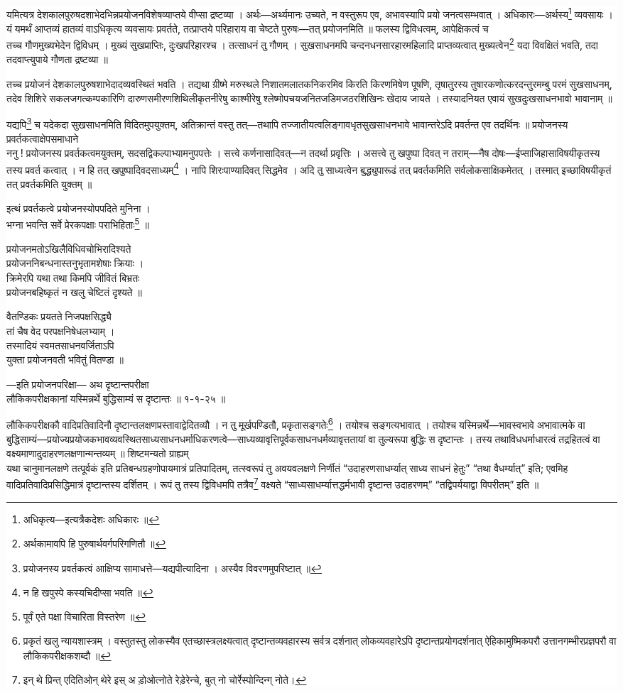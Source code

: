यमित्यत्र देशकालपुरुषदशाभेदभिन्नप्रयोजनविशेषव्याप्तये वीप्सा द्रष्टव्या । अर्थः—अर्थ्यमानः उच्यते, न वस्तुरूप एव, अभावस्यापि प्रयो जनत्वसम्भवात् । अधिकारः—अर्थस्य[^29] व्यवसायः । यं यमर्थं आप्तव्यं हातव्यं वाऽधिकृत्य व्यवसायः प्रवर्तते, तत्प्राप्तये परिहाराय वा चेष्टते पुरुषः—तत् प्रयोजनमिति ॥
   फलस्य द्विविधत्वम्, आपेक्षिकत्वं च  
तच्च गौणमुख्यभेदेन द्विविधम् । मुख्यं सुखप्राप्तिः, दुःखपरिहारश्च । तत्साधनं तु गौणम् । सुखसाधनमपि चन्दनधनसारहारमहिलादि प्राप्तव्यत्वात् मुख्यत्वेन[^30] यदा विवक्षितं भवति, तदा तदवाप्त्युपाये गौणता द्रष्टव्या ॥
  
तच्च प्रयोजनं देशकालपुरुषशाभेदादव्यवस्थितं भवति । तद्यथा ग्रीष्मे मरुस्थले निशातमलातकनिकरमिव किरति किरणमिषेण पूषणि, तृषातुरस्य तुषारकणोत्करदन्तुरमम्बु परमं सुखसाधनम्, तदेव शिशिरे सकलजगत्कम्पकारिणि दारुणसमीरणशिथिलीकृतनीरेषु काश्मीरेषु श्लेष्मोपचयजनितजडिमजठरशिखिनः खेदाय जायते । तस्यादनियत एवायं सुखदुःखसाधनभावो भावानाम् ॥
  
यद्यपि[^31] च यदेकदा सुखसाधनमिति विदितमुपयुक्तम्, अतिक्रान्तं वस्तु तत्—तथापि तज्जातीयत्वलिङ्गावधृतसुखसाधनभावे भावान्तरेऽदि प्रवर्तन्त एव तदर्थिनः ॥
  प्रयोजनस्य प्रवर्तकत्वाक्षेपसमाधाने  
ननु ! प्रयोजनस्य प्रवर्तकत्वमयुक्तम्, सदसद्विकल्पाभ्यामनुपपत्तेः । सत्त्वे कर्णनासादिवत्—न तदर्था प्रवृत्तिः । असत्त्वे तु खपुष्पा दिवत् न तराम्—नैष दोषः—ईप्साजिहासाविषयीकृतस्य तस्य प्रवर्त  कत्वात् । न हि तत् खपुष्पादिवदसाध्यम्[^32] । नापि शिरःपाण्यादिवत् सिद्धमेव । अदि तु साध्यत्वेन बुद्ध्युपारूढं तत् प्रवर्तकमिति सर्वलोकसाक्षिकमेतत् । तस्मात् इच्छाविषयीकृतं तत् प्रवर्तकमिति युक्तम् ॥
  
इत्थं प्रवर्तकत्वे प्रयोजनस्योपपदिते मुनिना ।  
भग्ना भवन्ति सर्वे प्रेरकपक्षाः पराभिहिताः[^33] ॥  

[^29]: अधिकृत्य—इत्यत्रैकदेशः अधिकारः ॥


[^30]: अर्थकामावपि हि पुरुषार्थवर्गपरिगणितौ ॥


[^31]: प्रयोजनस्य प्रवर्तकत्वं आक्षिप्य सामाधत्ते—यद्यपीत्यादिना । अस्यैव विवरणमुपरिष्टात् ॥


[^32]: न हि खपुस्पे कस्यचिदीप्सा भवति ॥


[^33]: पूर्वं एते पक्षा विचारिता विस्तरेण ॥


 
प्रयोजनमतोऽखिलैविधिवचोभिरादिश्यते  
प्रयोजननिबन्धनास्तनुभृतामशेषाः क्रियाः ।  
क्रिमेरपि यथा तथा किमपि जीवितं बिभ्रतः  
प्रयोजनबहिष्कृतं न खलु चेष्टितं दृश्यते ॥  

 
वैतण्डिकः प्रयतते निजपक्षसिद्ध्यै  
तां चैष वेद परपक्षनिषेधलभ्याम् ।  
तस्मादियं स्वमतसाधनवर्जिताऽपि  
युक्ता प्रयोजनवती भवितुं वितण्डा ॥  

 
—इति प्रयोजनपरिक्षा—
  अथ दृष्टान्तपरीक्षा  
लौकिकपरीक्षकानां यस्मिन्नर्थे बुद्धिसाम्यं स दृष्टान्तः ॥ १-१-२५ ॥
   
लौकिकपरीक्षकौ वादिप्रतिवादिनौ दृष्टान्तलक्षणप्रस्तावाद्वेदितव्यौ । न तु मूर्खपण्डितौ, प्रकृतासङ्गतेः[^34] । तयोश्च सङ्गत्यभावात् । तयोश्च यस्मिन्नर्थे—भावस्वभावे अभावात्मके वा बुद्धिसाम्यं—प्रयोज्यप्रयोजकभावव्यवस्थितसाध्यसाधनधर्माधिकरणत्वे—साध्यव्यावृत्तिपूर्वकसाधनधर्मव्यावृत्ततायां वा तुल्यरूपा बुद्धिः स दृष्टान्तः । तस्य तथाविधधर्माधारत्वं तद्रहितत्वं वा वक्ष्यमाणादुदाहरणलक्षणान्मन्तव्यम् ॥
  शिष्टमन्यतो ग्राह्यम्  
यथा चानुमानलक्षणे तत्पूर्वकं इति प्रतिबन्धग्रहणोपायमात्रं प्रतिपादितम्, तत्स्वरूपं तु अवयवलक्षणे निर्णीतं “उदाहरणसाधर्म्यात् साध्य साधनं हेतुः” “तथा वैधर्म्यात्” इति; एवमिह वादिप्रतिवादिप्रसिद्धिमात्रं दृष्टान्तस्य दर्शितम् । रूपं तु तस्य द्विविधमपि तत्रैव[^19] वक्ष्यते “साध्यसाधर्म्यात्तद्धर्मभावी दृष्टान्त उदाहरणम्” “तद्विपर्ययाद्वा विपरीतम्” इति ॥
  

[^1]: समानधर्मोपपत्तिः, अनेकधर्मोपपत्तिः, विप्रतिपत्तिः, उपलब्ध्यवस्थ, अनुपलब्ध्यव्यवस्था इति पञ्च ॥
[^2]: विशेषाः—स्थाणुत्वपुरुषत्वादयः ॥
[^3]: न हि गुणः सामान्यम् ॥
[^4]: तथा चा ननुगतस्यापि कुत्रचिदनुगमकत्वमनुभव बलात् ॥
[^5]: डोलायमानास्थितिमारूढस्यं ॥
[^6]: ज्ञानानां द्विक्षणावस्थायित्वात्, अयौगपद्याच्च ॥
[^7]: विशेषाः—वक्रकोटरत्वादयः ॥
[^8]: अन्यथा तेषां कुत्रापि कारणत्वं न स्यात् ॥
[^9]: प्रमीयते अनेनेति किल तत्र निर्वचनम् ॥
[^10]: ज्ञानसामान्यकारणत्वात् ॥
[^11]: शब्दत्वादिः नित्यानित्यव्यावृत्तत्वात् उभयकोट्युपस्थापकः इत्युक्तः, न तु साक्षात् संशयकारणम् ॥
[^12]: स्वव्यतिरिक्तसर्वेभ्योऽपि ॥
[^13]: मानवबुद्धेरतिविचित्रत्वादेवमपि सम्भवतीति प्रदर्शनमात्राभिप्रायं तदिति गृह्यतामित्याशयः ॥
[^14]: शब्दः—इत्यस्य विभागजेत्यादिः ॥
[^15]: आकाशदेशोऽत्र अवयविदेशः विवक्षितः । क्रिया हि कदाचित् पूर्णेऽवयविनि, कदाचिदवयवैकदेशे च जायते ॥
[^16]: अनारम्भकसंयोगप्रतिद्वन्द्विविभागजनिका क्रिया आरम्भकसंयोगप्रतिद्वन्द्विविभागजनिका न भवति इतीयं स्थितिः ॥
[^17]: अन्यथा—पूर्वसंयोगानाशे ॥
[^18]: न भविष्यति—इत्यन्वयः ॥
[^19]: इन् थे प्रिन्त् एदितिओन् थेरे इस् अ ड़ोओत्नोते रेड़ेरेन्चे, बुत् नो चोर्रेस्पोन्दिन्ग् नोते।
[^20]: अन्यथा हि परिणामवादप्रसरप्रसङ्गः ॥
[^21]: देशः—दिग्देशः । दिगेव हि सर्वत्र मुख्यो देशः ॥
[^22]: व्यधिकरणयोः कथं कार्यकारणभावः ॥
[^23]: शब्दोत्पत्ताविति शेषः ॥
[^24]: इदमत्र तत्त्वम्—सिद्धान्ते हि अवयवावयविनावत्यन्तम्भिन्नौ । संयोगविभागौ च नियमेनाव्याप्यवृत्ती । अतः अवयवसंयोगविभागाभ्यामेवावयविनि तावुपपादनीयौ ॥
[^25]: विशेषस्मरणं—कोटिद्वयस्मरणम् ॥
[^26]: उपलब्धेख्यवस्था अनुपलब्धौ, अनुपलब्धेरव्यवस्था उपलब्धौ च विश्राम्यतीति अनयोः को भेद इति शङ्कां वारयति—अव्यवस्थेत्यादिना ॥
[^27]: व्याख्यान इति शेषः ॥
[^28]: सामान्यलक्षणे—संशयसामान्यलक्षणे ॥
[^19]: इन् थे प्रिन्त् एदितिओन् थेरे इस् अ ड़ोओत्नोते रेड़ेरेन्चे, बुत् नो चोर्रेस्पोन्दिन्ग् नोते।
[^34]: प्रकृतं खलु न्यायशास्त्रम् । वस्तुतस्तु लोकस्यैव एतच्छास्त्रलक्ष्यत्वात् दृष्टान्तव्यवहारस्य सर्वत्र दर्शनात् लोकव्यवहारेऽपि दृष्टान्तप्रयोगदर्शनात् ऐहिकामुष्मिकपरौ उत्तानगम्भीरप्रज्ञपरौ वा लौकिकपरीक्षकशब्दौ ॥
[^35]: संस्थितिः—अविचाल्यनिर्णयो वा ॥
[^36]: तन्त्राभ्युपगमः—शास्त्राश्रितः निर्णयः इत्यर्थो वा ॥
[^37]: संस्थितिपदं सामान्यलक्षणानुगमसूचकम् ॥
[^38]: अयमंशः सर्वापलपिनां माध्यामिकानामपि समानः ॥
[^39]: तत्तन्त्रदृष्टा इतराण्यप्रामाणिकानि खलु । अतश्च तस्य तन्त्रत्वमेव कथम् ?
[^40]: वस्तुतस्तु—सर्वेषामहि शास्त्राणां व्यवस्थितविषयत्वात्, तत्तन्मर्यादानतिक्रमेण तेषां प्रमाणसिद्धत्वमस्त्येव । साङ्ख्यतन्त्रं हि तत्त्वक्षेत्रनियतम् । न्यायतन्त्रं च स्थूलजगद्विषयकम् ॥
[^41]: साध्यं तु साध्यत्वादेव न विकल्पितुमर्हति ॥
[^42]: अर्थान्तररूपनिग्रहस्थान प्राप्त्येति शेषः ॥
[^43]: परस्परविरुद्धौ खलु तावुभौ ॥
[^44]: “अपरीक्षितमभ्युपगम्य” इति सूत्रितव्यं स्यात्तदेत्यर्थः ॥
[^45]: तथा च परपक्षाभ्युपगमोऽपि स्वप्रौढिमसूचकः आवश्यक इति प्रयोजकत्वमस्तु पच्चम्यर्थः ॥
[^46]: अतश्च परार्थानुमानं शब्द एवान्तर्भूतम् ॥
[^47]: तथा च मानसपरामर्शजनकत्वात्तद्वाक्यसमुदायत्य न तस्य शब्दरूपत्वम्, किन्त्वनुमानरूपत्वम् ॥
[^48]: वर्णानां वृक्षाणामिव मेलनासम्भवहेतवः—निसर्गेत्यादयः ॥
[^49]: वर्णसमुदायस्यैव पदत्वेऽपि एकाक्षराणां “कः” इत्यादीनां यथा पदत्वम्, तथैव संसर्गविशिष्टार्थबोधकत्वे एकस्य पदस्यपि वाक्यत्वमविरूद्धम् ॥
[^50]: केचित्—बौद्धाः । अन्ये—भिमांसकाः ॥
[^51]: न हि यत्र कुत्रचित् वह्निः साध्यः । किन्तु अधिकरणविशेषे ॥
[^52]: तथा च “वह्निमान्” इत्यस्यापि प्रतिज्ञात्वं स्यात् ॥
[^53]: तथा च “पर्वतः” इत्यस्यापि प्रतिज्ञात्वं स्यात् ॥
[^54]: किन्तु तथा विवक्षायां सत्यामेव ॥
[^55]: पक्षमन्तरा कथ्यमानस्य तस्य साध्यत्वाभावात् ॥